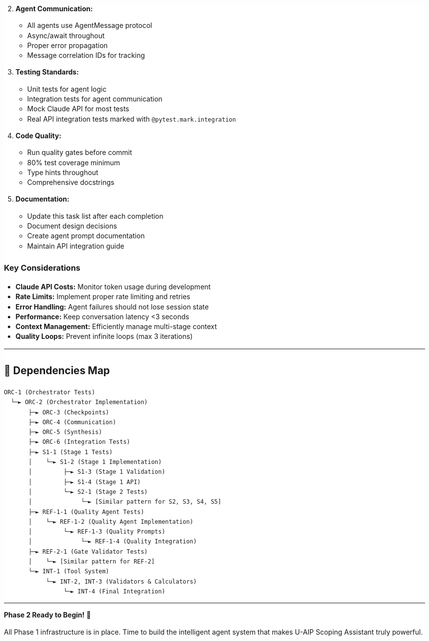 2. **Agent Communication:**
   - All agents use AgentMessage protocol
   - Async/await throughout
   - Proper error propagation
   - Message correlation IDs for tracking

3. **Testing Standards:**
   - Unit tests for agent logic
   - Integration tests for agent communication
   - Mock Claude API for most tests
   - Real API integration tests marked with `@pytest.mark.integration`

4. **Code Quality:**
   - Run quality gates before commit
   - 80% test coverage minimum
   - Type hints throughout
   - Comprehensive docstrings

5. **Documentation:**
   - Update this task list after each completion
   - Document design decisions
   - Create agent prompt documentation
   - Maintain API integration guide

### Key Considerations

- **Claude API Costs:** Monitor token usage during development
- **Rate Limits:** Implement proper rate limiting and retries
- **Error Handling:** Agent failures should not lose session state
- **Performance:** Keep conversation latency <3 seconds
- **Context Management:** Efficiently manage multi-stage context
- **Quality Loops:** Prevent infinite loops (max 3 iterations)

---

## 🔗 Dependencies Map

```
ORC-1 (Orchestrator Tests)
  └─► ORC-2 (Orchestrator Implementation)
       ├─► ORC-3 (Checkpoints)
       ├─► ORC-4 (Communication)
       ├─► ORC-5 (Synthesis)
       ├─► ORC-6 (Integration Tests)
       ├─► S1-1 (Stage 1 Tests)
       │    └─► S1-2 (Stage 1 Implementation)
       │         ├─► S1-3 (Stage 1 Validation)
       │         ├─► S1-4 (Stage 1 API)
       │         └─► S2-1 (Stage 2 Tests)
       │              └─► [Similar pattern for S2, S3, S4, S5]
       ├─► REF-1-1 (Quality Agent Tests)
       │    └─► REF-1-2 (Quality Agent Implementation)
       │         └─► REF-1-3 (Quality Prompts)
       │              └─► REF-1-4 (Quality Integration)
       ├─► REF-2-1 (Gate Validator Tests)
       │    └─► [Similar pattern for REF-2]
       └─► INT-1 (Tool System)
            └─► INT-2, INT-3 (Validators & Calculators)
                 └─► INT-4 (Final Integration)
```

---

**Phase 2 Ready to Begin!** 🚀

All Phase 1 infrastructure is in place. Time to build the intelligent agent system that makes U-AIP Scoping Assistant truly powerful.
